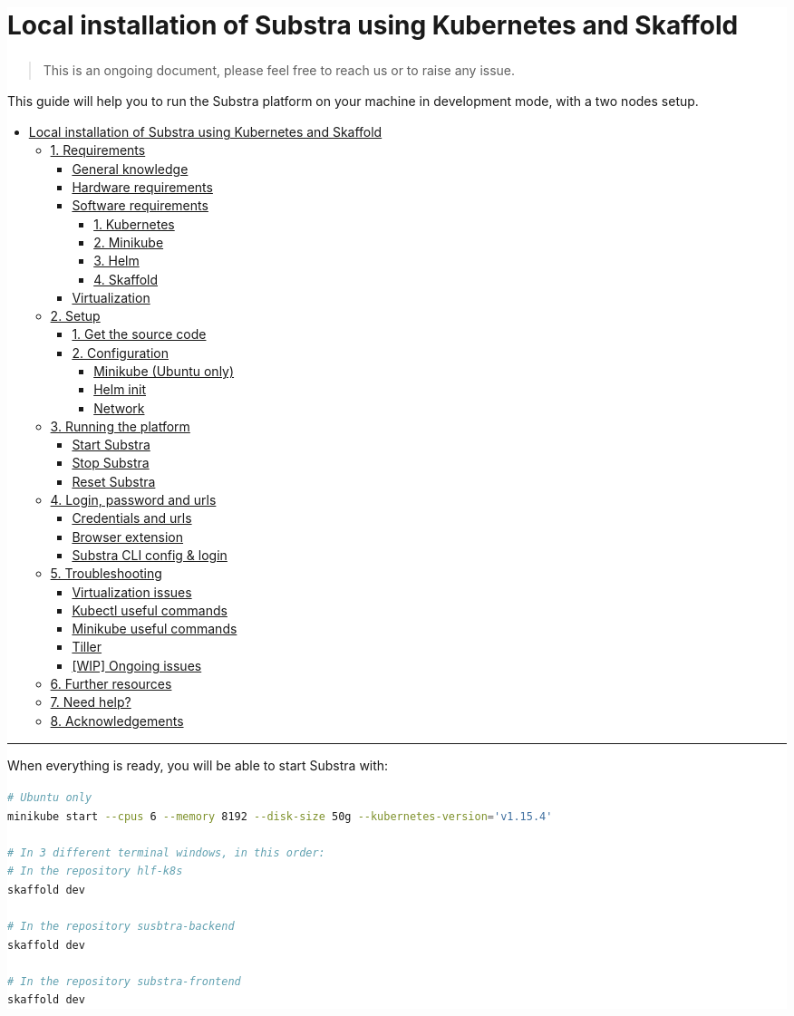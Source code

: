 # Local installation of Substra using Kubernetes and Skaffold

> This is an ongoing document, please feel free to reach us or to raise any issue.

This guide will help you to run the Substra platform on your machine in development mode, with a two nodes setup.

- [Local installation of Substra using Kubernetes and Skaffold](#local-installation-of-substra-using-kubernetes-and-skaffold)
  - [1. Requirements](#1-requirements)
    - [General knowledge](#general-knowledge)
    - [Hardware requirements](#hardware-requirements)
    - [Software requirements](#software-requirements)
      - [1. Kubernetes](#1-kubernetes)
      - [2. Minikube](#2-minikube)
      - [3. Helm](#3-helm)
      - [4. Skaffold](#4-skaffold)
    - [Virtualization](#virtualization)
  - [2. Setup](#2-setup)
    - [1. Get the source code](#1-get-the-source-code)
    - [2. Configuration](#2-configuration)
      - [Minikube (Ubuntu only)](#minikube-ubuntu-only)
      - [Helm init](#helm-init)
      - [Network](#network)
  - [3. Running the platform](#3-running-the-platform)
    - [Start Substra](#start-substra)
    - [Stop Substra](#stop-substra)
    - [Reset Substra](#reset-substra)
  - [4. Login, password and urls](#4-login-password-and-urls)
    - [Credentials and urls](#credentials-and-urls)
    - [Browser extension](#browser-extension)
    - [Substra CLI config & login](#substra-cli-config--login)
  - [5. Troubleshooting](#5-troubleshooting)
    - [Virtualization issues](#virtualization-issues)
    - [Kubectl useful commands](#kubectl-useful-commands)
    - [Minikube useful commands](#minikube-useful-commands)
    - [Tiller](#tiller)
    - [[WIP] Ongoing issues](#wip-ongoing-issues)
  - [6. Further resources](#6-further-resources)
  - [7. Need help?](#7-need-help)
  - [8. Acknowledgements](#8-acknowledgements)

___

When everything is ready, you will be able to start Substra with:

```sh
# Ubuntu only
minikube start --cpus 6 --memory 8192 --disk-size 50g --kubernetes-version='v1.15.4'

# In 3 different terminal windows, in this order:
# In the repository hlf-k8s
skaffold dev

# In the repository susbtra-backend
skaffold dev

# In the repository substra-frontend
skaffold dev
```
